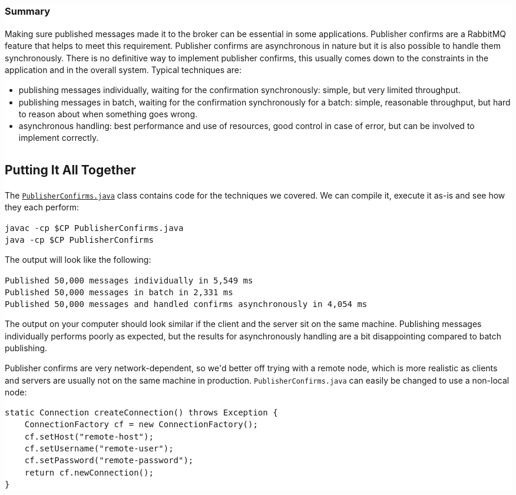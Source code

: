 ### Summary

Making sure published messages made it to the broker can be essential in some applications.
Publisher confirms are a RabbitMQ feature that helps to meet this requirement. Publisher
confirms are asynchronous in nature but it is also possible to handle them synchronously.
There is no definitive way to implement publisher confirms, this usually comes down
to the constraints in the application and in the overall system. Typical techniques are:

 * publishing messages individually, waiting for the confirmation synchronously: simple, but very
 limited throughput.
 * publishing messages in batch, waiting for the confirmation synchronously for a batch: simple, reasonable
 throughput, but hard to reason about when something goes wrong.
 * asynchronous handling: best performance and use of resources, good control in case of error, but
 can be involved to implement correctly.

## Putting It All Together

The [`PublisherConfirms.java`](https://github.com/rabbitmq/rabbitmq-tutorials/blob/main/java/PublisherConfirms.java)
class contains code for the techniques we covered. We can compile it, execute it as-is and
see how they each perform:

<pre class="lang-bash">
javac -cp $CP PublisherConfirms.java
java -cp $CP PublisherConfirms
</pre>

The output will look like the following:

<pre class="lang-bash">
Published 50,000 messages individually in 5,549 ms
Published 50,000 messages in batch in 2,331 ms
Published 50,000 messages and handled confirms asynchronously in 4,054 ms
</pre>

The output on your computer should look similar if the
client and the server sit on the same machine. Publishing messages individually
performs poorly as expected, but the results for asynchronously handling
are a bit disappointing compared to batch publishing.

Publisher confirms are very network-dependent, so we'd better off
trying with a remote node, which is more realistic as clients
and servers are usually not on the same machine in production.
`PublisherConfirms.java` can easily be changed to use a non-local node:

<pre class="lang-bash">
static Connection createConnection() throws Exception {
    ConnectionFactory cf = new ConnectionFactory();
    cf.setHost("remote-host");
    cf.setUsername("remote-user");
    cf.setPassword("remote-password");
    return cf.newConnection();
}
</pre>

